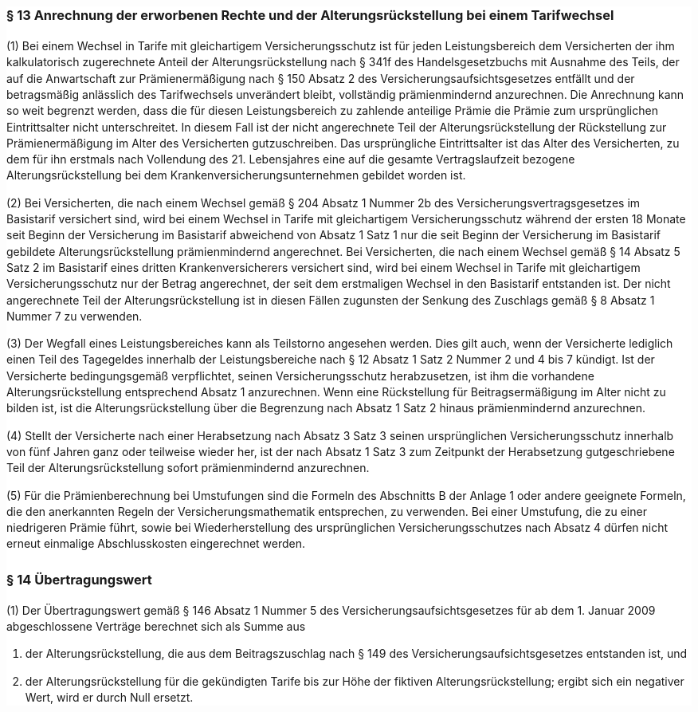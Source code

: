 
### § 13 Anrechnung der erworbenen Rechte und der Alterungsrückstellung bei einem Tarifwechsel

(1) Bei einem Wechsel in Tarife mit gleichartigem Versicherungsschutz ist für jeden Leistungsbereich dem Versicherten der ihm kalkulatorisch zugerechnete Anteil der Alterungsrückstellung nach § 341f des Handelsgesetzbuchs mit Ausnahme des Teils, der auf die Anwartschaft zur Prämienermäßigung nach § 150 Absatz 2 des Versicherungsaufsichtsgesetzes entfällt und der betragsmäßig anlässlich des Tarifwechsels unverändert bleibt, vollständig prämienmindernd anzurechnen. Die Anrechnung kann so weit begrenzt werden, dass die für diesen Leistungsbereich zu zahlende anteilige Prämie die Prämie zum ursprünglichen Eintrittsalter nicht unterschreitet. In diesem Fall ist der nicht angerechnete Teil der Alterungsrückstellung der Rückstellung zur Prämienermäßigung im Alter des Versicherten gutzuschreiben. Das ursprüngliche Eintrittsalter ist das Alter des Versicherten, zu dem für ihn erstmals nach Vollendung des 21. Lebensjahres eine auf die gesamte Vertragslaufzeit bezogene Alterungsrückstellung bei dem Krankenversicherungsunternehmen gebildet worden ist.

(2) Bei Versicherten, die nach einem Wechsel gemäß § 204 Absatz 1 Nummer 2b des Versicherungsvertragsgesetzes im Basistarif versichert sind, wird bei einem Wechsel in Tarife mit gleichartigem Versicherungsschutz während der ersten 18 Monate seit Beginn der Versicherung im Basistarif abweichend von Absatz 1 Satz 1 nur die seit Beginn der Versicherung im Basistarif gebildete Alterungsrückstellung prämienmindernd angerechnet. Bei Versicherten, die nach einem Wechsel gemäß § 14 Absatz 5 Satz 2 im Basistarif eines dritten Krankenversicherers versichert sind, wird bei einem Wechsel in Tarife mit gleichartigem Versicherungsschutz nur der Betrag angerechnet, der seit dem erstmaligen Wechsel in den Basistarif entstanden ist. Der nicht angerechnete Teil der Alterungsrückstellung ist in diesen Fällen zugunsten der Senkung des Zuschlags gemäß § 8 Absatz 1 Nummer 7 zu verwenden.

(3) Der Wegfall eines Leistungsbereiches kann als Teilstorno angesehen werden. Dies gilt auch, wenn der Versicherte lediglich einen Teil des Tagegeldes innerhalb der Leistungsbereiche nach § 12 Absatz 1 Satz 2 Nummer 2 und 4 bis 7 kündigt. Ist der Versicherte bedingungsgemäß verpflichtet, seinen Versicherungsschutz herabzusetzen, ist ihm die vorhandene Alterungsrückstellung entsprechend Absatz 1 anzurechnen. Wenn eine Rückstellung für Beitragsermäßigung im Alter nicht zu bilden ist, ist die Alterungsrückstellung über die Begrenzung nach Absatz 1 Satz 2 hinaus prämienmindernd anzurechnen.

(4) Stellt der Versicherte nach einer Herabsetzung nach Absatz 3 Satz 3 seinen ursprünglichen Versicherungsschutz innerhalb von fünf Jahren ganz oder teilweise wieder her, ist der nach Absatz 1 Satz 3 zum Zeitpunkt der Herabsetzung gutgeschriebene Teil der Alterungsrückstellung sofort prämienmindernd anzurechnen.

(5) Für die Prämienberechnung bei Umstufungen sind die Formeln des Abschnitts B der Anlage 1 oder andere geeignete Formeln, die den anerkannten Regeln der Versicherungsmathematik entsprechen, zu verwenden. Bei einer Umstufung, die zu einer niedrigeren Prämie führt, sowie bei Wiederherstellung des ursprünglichen Versicherungsschutzes nach Absatz 4 dürfen nicht erneut einmalige Abschlusskosten eingerechnet werden.


### § 14 Übertragungswert

(1) Der Übertragungswert gemäß § 146 Absatz 1 Nummer 5 des Versicherungsaufsichtsgesetzes für ab dem 1. Januar 2009 abgeschlossene Verträge berechnet sich als Summe aus

1.  der Alterungsrückstellung, die aus dem Beitragszuschlag nach § 149 des Versicherungsaufsichtsgesetzes entstanden ist, und


2.  der Alterungsrückstellung für die gekündigten Tarife bis zur Höhe der fiktiven Alterungsrückstellung; ergibt sich ein negativer Wert, wird er durch Null ersetzt.

